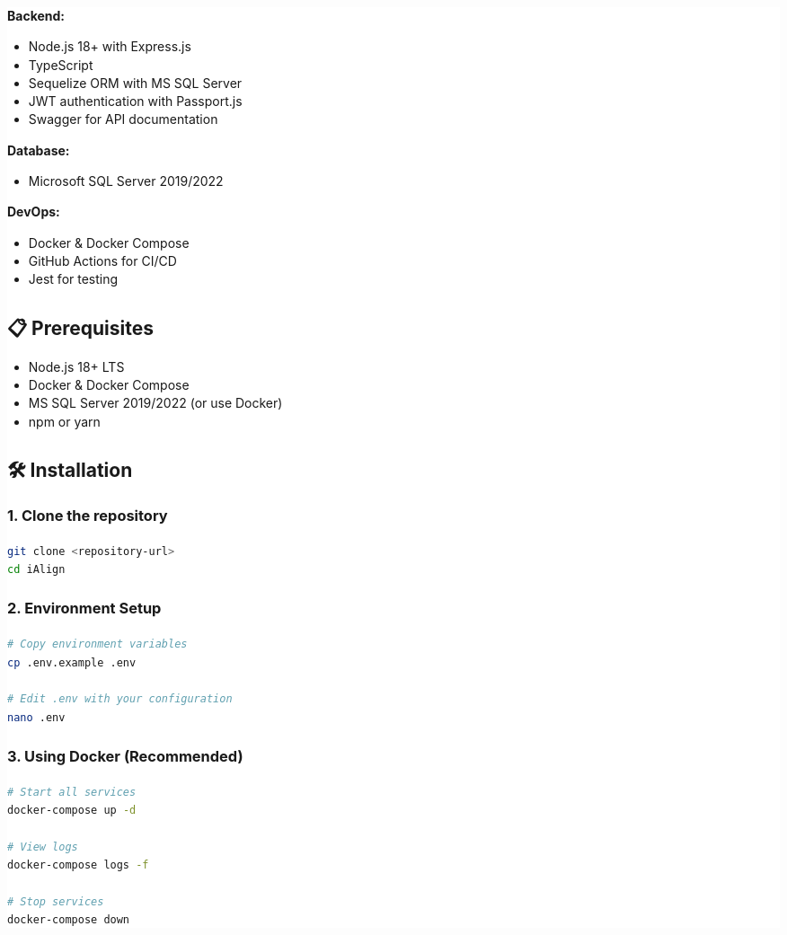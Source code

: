 **Backend:**
- Node.js 18+ with Express.js
- TypeScript
- Sequelize ORM with MS SQL Server
- JWT authentication with Passport.js
- Swagger for API documentation

**Database:**
- Microsoft SQL Server 2019/2022

**DevOps:**
- Docker & Docker Compose
- GitHub Actions for CI/CD
- Jest for testing

## 📋 Prerequisites

- Node.js 18+ LTS
- Docker & Docker Compose
- MS SQL Server 2019/2022 (or use Docker)
- npm or yarn

## 🛠️ Installation

### 1. Clone the repository

```bash
git clone <repository-url>
cd iAlign
```

### 2. Environment Setup

```bash
# Copy environment variables
cp .env.example .env

# Edit .env with your configuration
nano .env
```

### 3. Using Docker (Recommended)

```bash
# Start all services
docker-compose up -d

# View logs
docker-compose logs -f

# Stop services
docker-compose down
```
